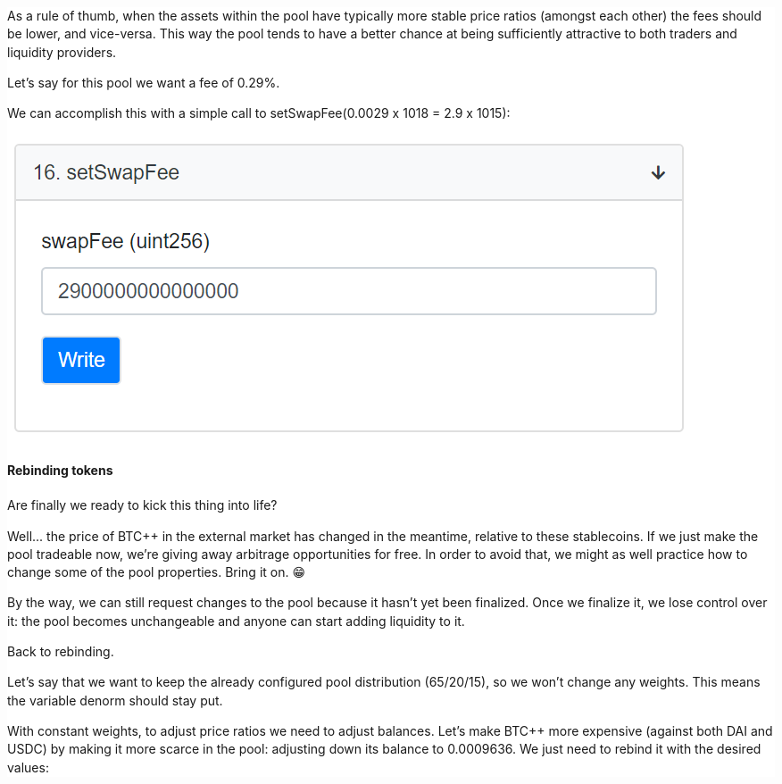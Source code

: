 As a rule of thumb, when the assets within the pool have typically more stable price ratios \(amongst each other\) the fees should be lower, and vice-versa. This way the pool tends to have a better chance at being sufficiently attractive to both traders and liquidity providers.

Let’s say for this pool we want a fee of 0.29%.

We can accomplish this with a simple call to setSwapFee\(0.0029 x 1018 = 2.9 x 1015\):

![](../.gitbook/assets/15.png)

#### Rebinding tokens

Are finally we ready to kick this thing into life?

Well... the price of BTC++ in the external market has changed in the meantime, relative to these stablecoins. If we just make the pool tradeable now, we’re giving away arbitrage opportunities for free. In order to avoid that, we might as well practice how to change some of the pool properties. Bring it on. 😁

By the way, we can still request changes to the pool because it hasn’t yet been finalized. Once we finalize it, we lose control over it: the pool becomes unchangeable and anyone can start adding liquidity to it.

Back to rebinding.

Let’s say that we want to keep the already configured pool distribution \(65/20/15\), so we won’t change any weights. This means the variable denorm should stay put.

With constant weights, to adjust price ratios we need to adjust balances. Let’s make BTC++ more expensive \(against both DAI and USDC\) by making it more scarce in the pool: adjusting down its balance to 0.0009636. We just need to rebind it with the desired values:
